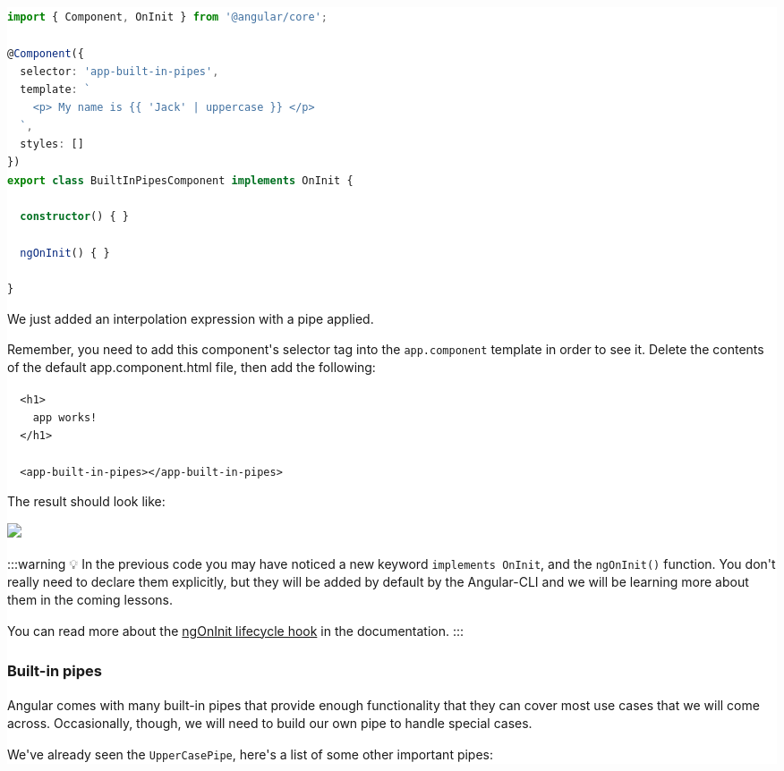 ```typescript
import { Component, OnInit } from '@angular/core';

@Component({
  selector: 'app-built-in-pipes',
  template: `
    <p> My name is {{ 'Jack' | uppercase }} </p>
  `,
  styles: []
})
export class BuiltInPipesComponent implements OnInit {

  constructor() { }

  ngOnInit() { }

}
```

We just added an interpolation expression with a pipe applied.

Remember, you need to add this component's selector tag into the `app.component` template in order to see it. Delete the contents of the default app.component.html file, then add the following:


```
  <h1>
    app works!
  </h1>

  <app-built-in-pipes></app-built-in-pipes>

```



The result should look like:

![](https://i.imgur.com/wQV0YjK.png)

:::warning
:bulb: In the previous code you may have noticed a new keyword `implements OnInit`, and the `ngOnInit()` function. You don't really need to declare them explicitly, but they will be added by default by the Angular-CLI and we will be learning more about them in the coming lessons.

You can read more about the [ngOnInit lifecycle hook](https://angular.io/guide/lifecycle-hooks) in the documentation.
:::
### Built-in pipes

Angular comes with many built-in pipes that provide enough functionality that they can cover most use cases that we will come across. Occasionally, though, we will need to build our own pipe to handle special cases.  

We've already seen the `UpperCasePipe`, here's a list of some other important pipes:
